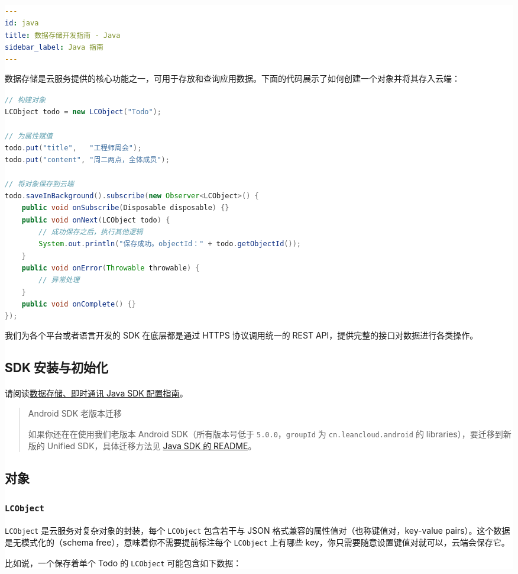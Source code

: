 ```yaml
---
id: java
title: 数据存储开发指南 · Java 
sidebar_label: Java 指南
---
```




数据存储是云服务提供的核心功能之一，可用于存放和查询应用数据。下面的代码展示了如何创建一个对象并将其存入云端：

```java
// 构建对象
LCObject todo = new LCObject("Todo");

// 为属性赋值
todo.put("title",   "工程师周会");
todo.put("content", "周二两点，全体成员");

// 将对象保存到云端
todo.saveInBackground().subscribe(new Observer<LCObject>() {
    public void onSubscribe(Disposable disposable) {}
    public void onNext(LCObject todo) {
        // 成功保存之后，执行其他逻辑
        System.out.println("保存成功。objectId：" + todo.getObjectId());
    }
    public void onError(Throwable throwable) {
        // 异常处理
    }
    public void onComplete() {}
});
```

我们为各个平台或者语言开发的 SDK 在底层都是通过 HTTPS 协议调用统一的 REST API，提供完整的接口对数据进行各类操作。

## SDK 安装与初始化

请阅读[数据存储、即时通讯 Java SDK 配置指南](/sdk/storage/guide/setup-java)。

> Android SDK 老版本迁移
>
> 如果你还在在使用我们老版本 Android SDK（所有版本号低于 `5.0.0`，`groupId` 为 `cn.leancloud.android` 的 libraries），要迁移到新版的 Unified SDK，具体迁移方法见 [Java SDK 的 README](https://github.com/leancloud/java-unified-sdk#migration-to-8x)。

## 对象

### `LCObject`

`LCObject` 是云服务对复杂对象的封装，每个 `LCObject` 包含若干与 JSON 格式兼容的属性值对（也称键值对，key-value pairs）。这个数据是无模式化的（schema free），意味着你不需要提前标注每个 `LCObject` 上有哪些 key，你只需要随意设置键值对就可以，云端会保存它。

比如说，一个保存着单个 Todo 的 `LCObject` 可能包含如下数据：

